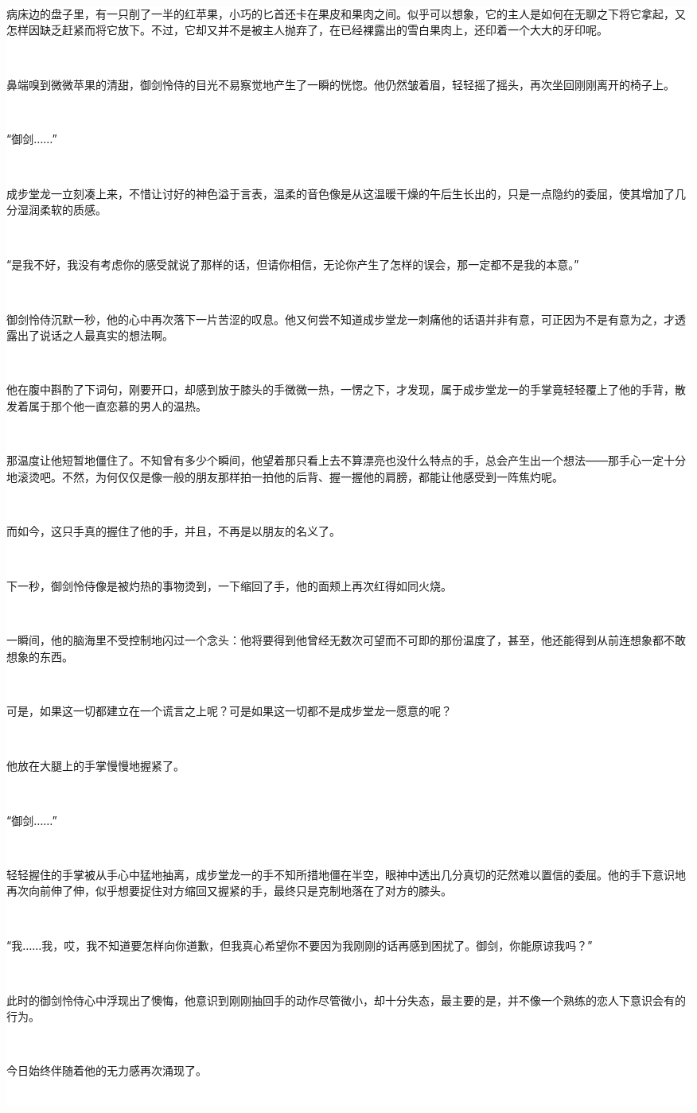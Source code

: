 病床边的盘子里，有一只削了一半的红苹果，小巧的匕首还卡在果皮和果肉之间。似乎可以想象，它的主人是如何在无聊之下将它拿起，又怎样因缺乏赶紧而将它放下。不过，它却又并不是被主人抛弃了，在已经裸露出的雪白果肉上，还印着一个大大的牙印呢。

 

鼻端嗅到微微苹果的清甜，御剑怜侍的目光不易察觉地产生了一瞬的恍惚。他仍然皱着眉，轻轻摇了摇头，再次坐回刚刚离开的椅子上。

 

“御剑……”

 

成步堂龙一立刻凑上来，不惜让讨好的神色溢于言表，温柔的音色像是从这温暖干燥的午后生长出的，只是一点隐约的委屈，使其增加了几分湿润柔软的质感。

 

“是我不好，我没有考虑你的感受就说了那样的话，但请你相信，无论你产生了怎样的误会，那一定都不是我的本意。”

 

御剑怜侍沉默一秒，他的心中再次落下一片苦涩的叹息。他又何尝不知道成步堂龙一刺痛他的话语并非有意，可正因为不是有意为之，才透露出了说话之人最真实的想法啊。

 

他在腹中斟酌了下词句，刚要开口，却感到放于膝头的手微微一热，一愣之下，才发现，属于成步堂龙一的手掌竟轻轻覆上了他的手背，散发着属于那个他一直恋慕的男人的温热。

 

那温度让他短暂地僵住了。不知曾有多少个瞬间，他望着那只看上去不算漂亮也没什么特点的手，总会产生出一个想法——那手心一定十分地滚烫吧。不然，为何仅仅是像一般的朋友那样拍一拍他的后背、握一握他的肩膀，都能让他感受到一阵焦灼呢。

 

而如今，这只手真的握住了他的手，并且，不再是以朋友的名义了。

 

下一秒，御剑怜侍像是被灼热的事物烫到，一下缩回了手，他的面颊上再次红得如同火烧。

 

一瞬间，他的脑海里不受控制地闪过一个念头：他将要得到他曾经无数次可望而不可即的那份温度了，甚至，他还能得到从前连想象都不敢想象的东西。

 

可是，如果这一切都建立在一个谎言之上呢？可是如果这一切都不是成步堂龙一愿意的呢？

 

他放在大腿上的手掌慢慢地握紧了。

 

“御剑……”

 

轻轻握住的手掌被从手心中猛地抽离，成步堂龙一的手不知所措地僵在半空，眼神中透出几分真切的茫然难以置信的委屈。他的手下意识地再次向前伸了伸，似乎想要捉住对方缩回又握紧的手，最终只是克制地落在了对方的膝头。

 

“我……我，哎，我不知道要怎样向你道歉，但我真心希望你不要因为我刚刚的话再感到困扰了。御剑，你能原谅我吗？”

 

此时的御剑怜侍心中浮现出了懊悔，他意识到刚刚抽回手的动作尽管微小，却十分失态，最主要的是，并不像一个熟练的恋人下意识会有的行为。

 

今日始终伴随着他的无力感再次涌现了。

 
